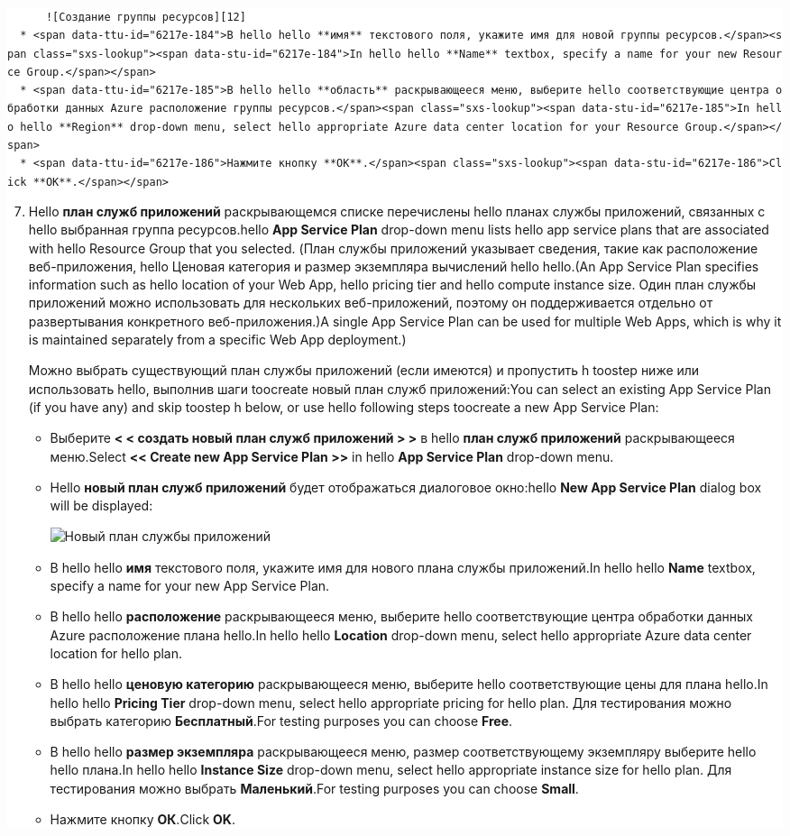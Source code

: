           ![Создание группы ресурсов][12]
      * <span data-ttu-id="6217e-184">В hello hello **имя** текстового поля, укажите имя для новой группы ресурсов.</span><span class="sxs-lookup"><span data-stu-id="6217e-184">In hello hello **Name** textbox, specify a name for your new Resource Group.</span></span>
      * <span data-ttu-id="6217e-185">В hello hello **область** раскрывающееся меню, выберите hello соответствующие центра обработки данных Azure расположение группы ресурсов.</span><span class="sxs-lookup"><span data-stu-id="6217e-185">In hello hello **Region** drop-down menu, select hello appropriate Azure data center location for your Resource Group.</span></span>
      * <span data-ttu-id="6217e-186">Нажмите кнопку **ОК**.</span><span class="sxs-lookup"><span data-stu-id="6217e-186">Click **OK**.</span></span>
   7. <span data-ttu-id="6217e-187">Hello **план служб приложений** раскрывающемся списке перечислены hello планах службы приложений, связанных с hello выбранная группа ресурсов.</span><span class="sxs-lookup"><span data-stu-id="6217e-187">hello **App Service Plan** drop-down menu lists hello app service plans that are associated with hello Resource Group that you selected.</span></span> <span data-ttu-id="6217e-188">(План службы приложений указывает сведения, такие как расположение веб-приложения, hello Ценовая категория и размер экземпляра вычислений hello hello.</span><span class="sxs-lookup"><span data-stu-id="6217e-188">(An App Service Plan specifies information such as hello location of your Web App, hello pricing tier and hello compute instance size.</span></span> <span data-ttu-id="6217e-189">Один план службы приложений можно использовать для нескольких веб-приложений, поэтому он поддерживается отдельно от развертывания конкретного веб-приложения.)</span><span class="sxs-lookup"><span data-stu-id="6217e-189">A single App Service Plan can be used for multiple Web Apps, which is why it is maintained separately from a specific Web App deployment.)</span></span>
      
       <span data-ttu-id="6217e-190">Можно выбрать существующий план службы приложений (если имеются) и пропустить h toostep ниже или использовать hello, выполнив шаги toocreate новый план служб приложений:</span><span class="sxs-lookup"><span data-stu-id="6217e-190">You can select an existing App Service Plan (if you have any) and skip toostep h below, or use hello following steps toocreate a new App Service Plan:</span></span>
      
      * <span data-ttu-id="6217e-191">Выберите  **&lt; &lt; создать новый план служб приложений &gt; &gt;**  в hello **план служб приложений** раскрывающееся меню.</span><span class="sxs-lookup"><span data-stu-id="6217e-191">Select **&lt;&lt; Create new App Service Plan &gt;&gt;** in hello **App Service Plan** drop-down menu.</span></span>
      * <span data-ttu-id="6217e-192">Hello **новый план служб приложений** будет отображаться диалоговое окно:</span><span class="sxs-lookup"><span data-stu-id="6217e-192">hello **New App Service Plan** dialog box will be displayed:</span></span>
        
          ![Новый план службы приложений][13]
      * <span data-ttu-id="6217e-194">В hello hello **имя** текстового поля, укажите имя для нового плана службы приложений.</span><span class="sxs-lookup"><span data-stu-id="6217e-194">In hello hello **Name** textbox, specify a name for your new App Service Plan.</span></span>
      * <span data-ttu-id="6217e-195">В hello hello **расположение** раскрывающееся меню, выберите hello соответствующие центра обработки данных Azure расположение плана hello.</span><span class="sxs-lookup"><span data-stu-id="6217e-195">In hello hello **Location** drop-down menu, select hello appropriate Azure data center location for hello plan.</span></span>
      * <span data-ttu-id="6217e-196">В hello hello **ценовую категорию** раскрывающееся меню, выберите hello соответствующие цены для плана hello.</span><span class="sxs-lookup"><span data-stu-id="6217e-196">In hello hello **Pricing Tier** drop-down menu, select hello appropriate pricing for hello plan.</span></span> <span data-ttu-id="6217e-197">Для тестирования можно выбрать категорию **Бесплатный**.</span><span class="sxs-lookup"><span data-stu-id="6217e-197">For testing purposes you can choose **Free**.</span></span>
      * <span data-ttu-id="6217e-198">В hello hello **размер экземпляра** раскрывающееся меню, размер соответствующему экземпляру выберите hello hello плана.</span><span class="sxs-lookup"><span data-stu-id="6217e-198">In hello hello **Instance Size** drop-down menu, select hello appropriate instance size for hello plan.</span></span> <span data-ttu-id="6217e-199">Для тестирования можно выбрать **Маленький**.</span><span class="sxs-lookup"><span data-stu-id="6217e-199">For testing purposes you can choose **Small**.</span></span>
      * <span data-ttu-id="6217e-200">Нажмите кнопку **ОК**.</span><span class="sxs-lookup"><span data-stu-id="6217e-200">Click **OK**.</span></span>

[Набор средств Azure для Eclipse]: ../azure-toolkit-for-eclipse.md
[средств Azure для IntelliJ]: ../azure-toolkit-for-intellij.md
[Создание веб-приложения Hello World для Azure в Eclipse]: ./app-service-web-eclipse-create-hello-world-web-app.md
[Create a Hello World Web App for Azure in IntelliJ]: ./app-service-web-intellij-create-hello-world-web-app.md
[Установка средств Azure для Eclipse hello]: ../azure-toolkit-for-eclipse-installation.md
[hello установка набора средств Azure для IntelliJ]: ../azure-toolkit-for-intellij-installation.md
[Новые возможности средств Azure для Eclipse hello]: ../azure-toolkit-for-eclipse-whats-new.md
[Новые возможности средств Azure для IntelliJ hello]: ../azure-toolkit-for-intellij-whats-new.md
[центра разработчиков Java Azure]: https://azure.microsoft.com/develop/java/
[Обзор веб-приложений]: ./app-service-web-overview.md
[Apache Tomcat]: http://tomcat.apache.org/
[Jetty]: http://www.eclipse.org/jetty/
[01]: ./media/app-service-web-intellij-create-hello-world-web-app/01-Web-Page.png
[02]: ./media/app-service-web-intellij-create-hello-world-web-app/02-File-New-Project.png
[03a]: ./media/app-service-web-intellij-create-hello-world-web-app/03-New-Project-Dialog.png
[03b]: ./media/app-service-web-intellij-create-hello-world-web-app/03-New-Project-SDK-Dialog.png
[04]: ./media/app-service-web-intellij-create-hello-world-web-app/04-New-Project-Dialog.png
[05a]: ./media/app-service-web-intellij-create-hello-world-web-app/05-Open-Module-Settings.png
[05b]: ./media/app-service-web-intellij-create-hello-world-web-app/05-Project-Structure-Dialog.png
[05c]: ./media/app-service-web-intellij-create-hello-world-web-app/05-Open-Index-Page.png
[06]: ./media/app-service-web-intellij-create-hello-world-web-app/06-Azure-Publish-Context-Menu.png
[07]: ./media/app-service-web-intellij-create-hello-world-web-app/07-Azure-Log-In-Dialog.png
[08]: ./media/app-service-web-intellij-create-hello-world-web-app/08-Manage-Subscriptions.png
[09]: ./media/app-service-web-intellij-create-hello-world-web-app/09-App-Containers.png
[10]: ./media/app-service-web-intellij-create-hello-world-web-app/10-Add-App-Container.png
[11a]: ./media/app-service-web-intellij-create-hello-world-web-app/11-New-App-Container.png
[11b]: ./media/app-service-web-intellij-create-hello-world-web-app/11-New-App-Container-JDK-Tab.png
[12]: ./media/app-service-web-intellij-create-hello-world-web-app/12-New-Resource-Group.png
[13]: ./media/app-service-web-intellij-create-hello-world-web-app/13-New-App-Service-Plan.png
[14]: ./media/app-service-web-intellij-create-hello-world-web-app/14-New-App-Container.png
[15]: ./media/app-service-web-intellij-create-hello-world-web-app/15-Deploy-To-Azure.png
[16]: ./media/app-service-web-intellij-create-hello-world-web-app/16-Progress-Indicator.png
[17]: ./media/app-service-web-intellij-create-hello-world-web-app/17-Browse-Web-App.png
[18]: ./media/app-service-web-intellij-create-hello-world-web-app/18-Stop-Web-App.png